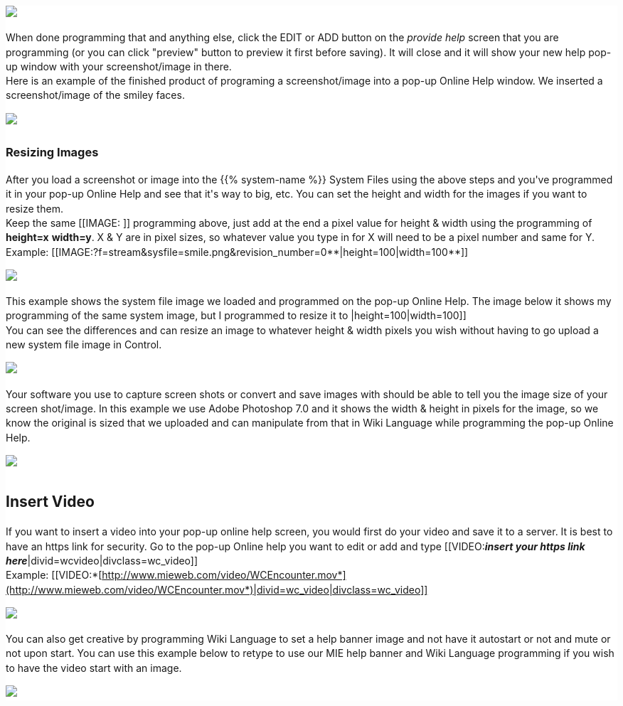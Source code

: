 ![](../customize-online-help-pop-up-screens.assets/896751baa774236d851b55edce4e1a5a.png)  

When done programming that and anything else, click the EDIT or ADD button on the *provide help* screen that you are programming (or you can click "preview" button to preview it first before saving). It will close and it will show your new help pop-up window with your screenshot/image in there.  
Here is an example of the finished product of programing a screenshot/image into a pop-up Online Help window. We inserted a screenshot/image of the smiley faces.
  
![](../customize-online-help-pop-up-screens.assets/d0c1c7fbfe036fa2bac470ed13535e6b.png)  

  
### Resizing Images  
  
After you load a screenshot or image into the {{% system-name %}} System Files using the above steps and you've programmed it in your pop-up Online Help and see that it's way to big, etc. You can set the height and width for the images if you want to resize them.  
Keep the same [[IMAGE: ]] programming above, just add at the end a pixel value for height & width using the programming of **height=x** **width=y**. X & Y are in pixel sizes, so whatever value you type in for X will need to be a pixel number and same for Y.  
Example: [[IMAGE:?f=stream&sysfile=smile.png&revision_number=0**|height=100|width=100**]]
  
![](../customize-online-help-pop-up-screens.assets/b0d664ea81e22a3af507469b10f784b1.png)  

This example shows the system file image we loaded and programmed on the pop-up Online Help. The image below it shows my programming of the same system image, but I programmed to resize it to |height=100|width=100]]  
You can see the differences and can resize an image to whatever height & width pixels you wish without having to go upload a new system file image in Control.
  
![](../customize-online-help-pop-up-screens.assets/294e722ffe83260cca8352fbb30c5000.png)  

Your software you use to capture screen shots or convert and save images with should be able to tell you the image size of your screen shot/image. In this example we use Adobe Photoshop 7.0 and it shows the width & height in pixels for the image, so we know the original is sized that we uploaded and can manipulate from that in Wiki Language while programming the pop-up Online Help.
  
![](../customize-online-help-pop-up-screens.assets/eb7090afcb7989fc85a12798ec9c3877.png)  

  
## Insert Video  
  
If you want to insert a video into your pop-up online help screen, you would first do your video and save it to a server. It is best to have an https link for security. Go to the pop-up Online help you want to edit or add and type [[VIDEO:***insert your https link here***|divid=wcvideo|divclass=wc_video]]  
Example: [[VIDEO:*[http://www.mieweb.com/video/WCEncounter.mov*](http://www.mieweb.com/video/WCEncounter.mov*)|divid=wc_video|divclass=wc_video]]
  
![](../customize-online-help-pop-up-screens.assets/61ab7b58552d152131a6899545805085.png)  

You can also get creative by programming Wiki Language to set a help banner image and not have it autostart or not and mute or not upon start. You can use this example below to retype to use our MIE help banner and Wiki Language programming if you wish to have the video start with an image.
  
![](../customize-online-help-pop-up-screens.assets/50dc486a2ae6610a01928d2e5caf1e57.png)  

